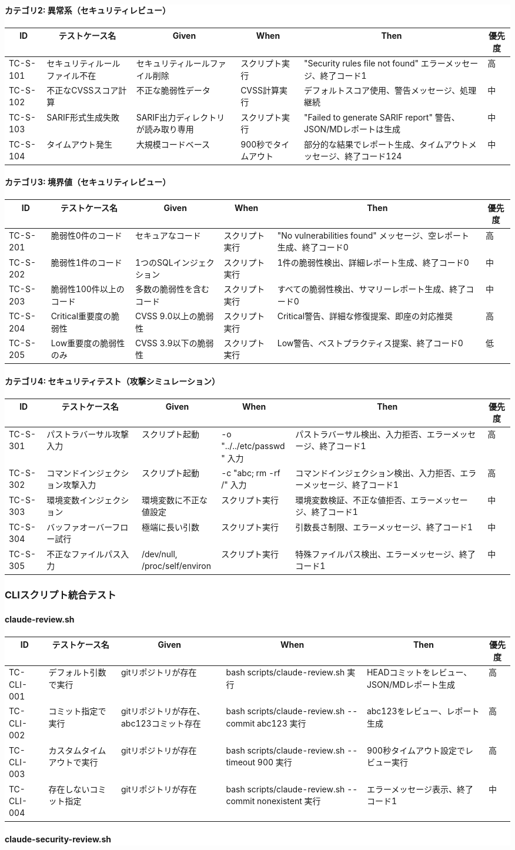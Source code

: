 #### カテゴリ2: 異常系（セキュリティレビュー）

| ID | テストケース名 | Given | When | Then | 優先度 |
|----|---------------|-------|------|------|--------|
| TC-S-101 | セキュリティルールファイル不在 | セキュリティルールファイル削除 | スクリプト実行 | "Security rules file not found" エラーメッセージ、終了コード1 | 高 |
| TC-S-102 | 不正なCVSSスコア計算 | 不正な脆弱性データ | CVSS計算実行 | デフォルトスコア使用、警告メッセージ、処理継続 | 中 |
| TC-S-103 | SARIF形式生成失敗 | SARIF出力ディレクトリが読み取り専用 | スクリプト実行 | "Failed to generate SARIF report" 警告、JSON/MDレポートは生成 | 中 |
| TC-S-104 | タイムアウト発生 | 大規模コードベース | 900秒でタイムアウト | 部分的な結果でレポート生成、タイムアウトメッセージ、終了コード124 | 中 |

#### カテゴリ3: 境界値（セキュリティレビュー）

| ID | テストケース名 | Given | When | Then | 優先度 |
|----|---------------|-------|------|------|--------|
| TC-S-201 | 脆弱性0件のコード | セキュアなコード | スクリプト実行 | "No vulnerabilities found" メッセージ、空レポート生成、終了コード0 | 高 |
| TC-S-202 | 脆弱性1件のコード | 1つのSQLインジェクション | スクリプト実行 | 1件の脆弱性検出、詳細レポート生成、終了コード0 | 中 |
| TC-S-203 | 脆弱性100件以上のコード | 多数の脆弱性を含むコード | スクリプト実行 | すべての脆弱性検出、サマリーレポート生成、終了コード0 | 中 |
| TC-S-204 | Critical重要度の脆弱性 | CVSS 9.0以上の脆弱性 | スクリプト実行 | Critical警告、詳細な修復提案、即座の対応推奨 | 高 |
| TC-S-205 | Low重要度の脆弱性のみ | CVSS 3.9以下の脆弱性 | スクリプト実行 | Low警告、ベストプラクティス提案、終了コード0 | 低 |

#### カテゴリ4: セキュリティテスト（攻撃シミュレーション）

| ID | テストケース名 | Given | When | Then | 優先度 |
|----|---------------|-------|------|------|--------|
| TC-S-301 | パストラバーサル攻撃入力 | スクリプト起動 | -o "../../etc/passwd" 入力 | パストラバーサル検出、入力拒否、エラーメッセージ、終了コード1 | 高 |
| TC-S-302 | コマンドインジェクション攻撃入力 | スクリプト起動 | -c "abc; rm -rf /" 入力 | コマンドインジェクション検出、入力拒否、エラーメッセージ、終了コード1 | 高 |
| TC-S-303 | 環境変数インジェクション | 環境変数に不正な値設定 | スクリプト実行 | 環境変数検証、不正な値拒否、エラーメッセージ、終了コード1 | 中 |
| TC-S-304 | バッファオーバーフロー試行 | 極端に長い引数 | スクリプト実行 | 引数長さ制限、エラーメッセージ、終了コード1 | 中 |
| TC-S-305 | 不正なファイルパス入力 | /dev/null, /proc/self/environ | スクリプト実行 | 特殊ファイルパス検出、エラーメッセージ、終了コード1 | 中 |

### CLIスクリプト統合テスト

#### claude-review.sh

| ID | テストケース名 | Given | When | Then | 優先度 |
|----|---------------|-------|------|------|--------|
| TC-CLI-001 | デフォルト引数で実行 | gitリポジトリが存在 | bash scripts/claude-review.sh 実行 | HEADコミットをレビュー、JSON/MDレポート生成 | 高 |
| TC-CLI-002 | コミット指定で実行 | gitリポジトリが存在、abc123コミット存在 | bash scripts/claude-review.sh --commit abc123 実行 | abc123をレビュー、レポート生成 | 高 |
| TC-CLI-003 | カスタムタイムアウトで実行 | gitリポジトリが存在 | bash scripts/claude-review.sh --timeout 900 実行 | 900秒タイムアウト設定でレビュー実行 | 高 |
| TC-CLI-004 | 存在しないコミット指定 | gitリポジトリが存在 | bash scripts/claude-review.sh --commit nonexistent 実行 | エラーメッセージ表示、終了コード1 | 中 |

#### claude-security-review.sh

